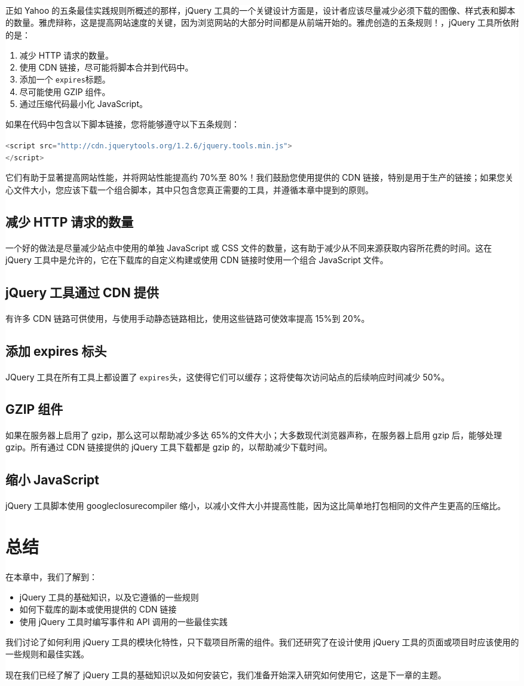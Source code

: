 正如 Yahoo 的五条最佳实践规则所概述的那样，jQuery 工具的一个关键设计方面是，设计者应该尽量减少必须下载的图像、样式表和脚本的数量。雅虎辩称，这是提高网站速度的关键，因为浏览网站的大部分时间都是从前端开始的。雅虎创造的五条规则！，jQuery 工具所依附的是：

1.  减少 HTTP 请求的数量。
2.  使用 CDN 链接，尽可能将脚本合并到代码中。
3.  添加一个 `expires`标题。
4.  尽可能使用 GZIP 组件。
5.  通过压缩代码最小化 JavaScript。

如果在代码中包含以下脚本链接，您将能够遵守以下五条规则：

```js
<script src="http://cdn.jquerytools.org/1.2.6/jquery.tools.min.js">
</script>

```

它们有助于显著提高网站性能，并将网站性能提高约 70%至 80%！我们鼓励您使用提供的 CDN 链接，特别是用于生产的链接；如果您关心文件大小，您应该下载一个组合脚本，其中只包含您真正需要的工具，并遵循本章中提到的原则。

## 减少 HTTP 请求的数量

一个好的做法是尽量减少站点中使用的单独 JavaScript 或 CSS 文件的数量，这有助于减少从不同来源获取内容所花费的时间。这在 jQuery 工具中是允许的，它在下载库的自定义构建或使用 CDN 链接时使用一个组合 JavaScript 文件。

## jQuery 工具通过 CDN 提供

有许多 CDN 链路可供使用，与使用手动静态链路相比，使用这些链路可使效率提高 15%到 20%。

## 添加 expires 标头

JQuery 工具在所有工具上都设置了 `expires`头，这使得它们可以缓存；这将使每次访问站点的后续响应时间减少 50%。

## GZIP 组件

如果在服务器上启用了 gzip，那么这可以帮助减少多达 65%的文件大小；大多数现代浏览器声称，在服务器上启用 gzip 后，能够处理 gzip。所有通过 CDN 链接提供的 jQuery 工具下载都是 gzip 的，以帮助减少下载时间。

## 缩小 JavaScript

jQuery 工具脚本使用 googleclosurecompiler 缩小，以减小文件大小并提高性能，因为这比简单地打包相同的文件产生更高的压缩比。

# 总结

在本章中，我们了解到：

*   jQuery 工具的基础知识，以及它遵循的一些规则
*   如何下载库的副本或使用提供的 CDN 链接
*   使用 jQuery 工具时编写事件和 API 调用的一些最佳实践

我们讨论了如何利用 jQuery 工具的模块化特性，只下载项目所需的组件。我们还研究了在设计使用 jQuery 工具的页面或项目时应该使用的一些规则和最佳实践。

现在我们已经了解了 jQuery 工具的基础知识以及如何安装它，我们准备开始深入研究如何使用它，这是下一章的主题。